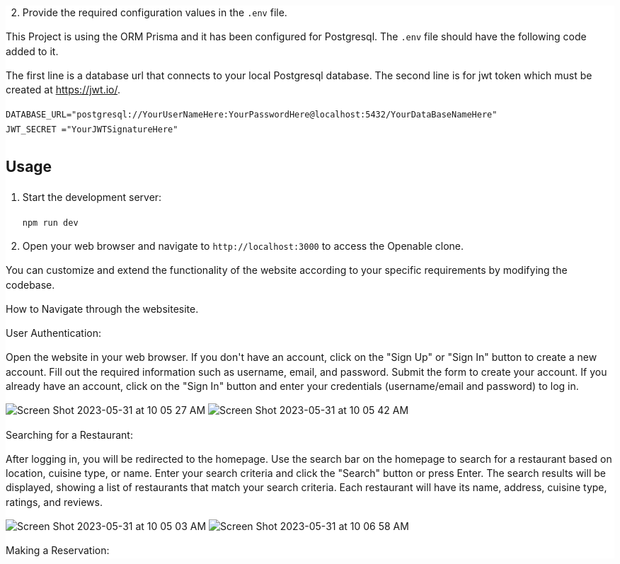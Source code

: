 2. Provide the required configuration values in the `.env` file.

  This Project is using the ORM Prisma and it has been configured for Postgresql.
  The `.env` file should have the following code added to it.
  
  The first line is a database url that connects to your local Postgresql database.
  The second line is for jwt token which must be created at https://jwt.io/.
   ```
   DATABASE_URL="postgresql://YourUserNameHere:YourPasswordHere@localhost:5432/YourDataBaseNameHere"
   JWT_SECRET ="YourJWTSignatureHere"
   ```


## Usage

1. Start the development server:

   ```
   npm run dev
   ```

2. Open your web browser and navigate to `http://localhost:3000` to access the Openable clone.

You can customize and extend the functionality of the website according to your specific requirements by modifying the codebase.

How to Navigate through the websitesite.

User Authentication:

Open the website in your web browser.
If you don't have an account, click on the "Sign Up" or "Sign In" button to create a new account. Fill out the required information such as username, email, and password. Submit the form to create your account.
If you already have an account, click on the "Sign In" button and enter your credentials (username/email and password) to log in.

<img width="1440" alt="Screen Shot 2023-05-31 at 10 05 27 AM" src="https://github.com/MtJakhar/nextjs-restaurant/assets/89097931/a0738efc-f9d9-49ef-85df-80a5cfea2ce9">
<img width="1440" alt="Screen Shot 2023-05-31 at 10 05 42 AM" src="https://github.com/MtJakhar/nextjs-restaurant/assets/89097931/977fe115-4695-4c37-bf48-1c9bf1002552">


Searching for a Restaurant:

After logging in, you will be redirected to the homepage.
Use the search bar on the homepage to search for a restaurant based on location, cuisine type, or name. Enter your search criteria and click the "Search" button or press Enter.
The search results will be displayed, showing a list of restaurants that match your search criteria. Each restaurant will have its name, address, cuisine type, ratings, and reviews.

<img width="1440" alt="Screen Shot 2023-05-31 at 10 05 03 AM" src="https://github.com/MtJakhar/nextjs-restaurant/assets/89097931/70ed74ff-8b9b-4e70-9c30-856bfdf9e1af">

<img width="1440" alt="Screen Shot 2023-05-31 at 10 06 58 AM" src="https://github.com/MtJakhar/nextjs-restaurant/assets/89097931/ba79f882-20bf-4962-969b-a2d058de1048">


Making a Reservation:
